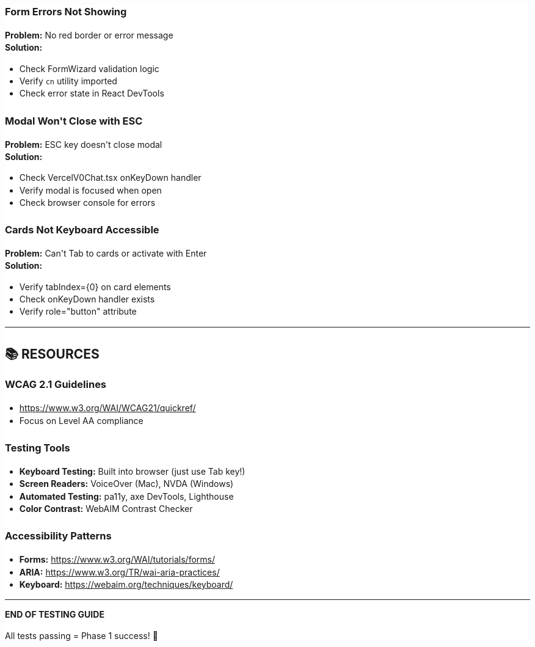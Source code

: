 ### Form Errors Not Showing
**Problem:** No red border or error message  
**Solution:**
- Check FormWizard validation logic
- Verify `cn` utility imported
- Check error state in React DevTools

### Modal Won't Close with ESC
**Problem:** ESC key doesn't close modal  
**Solution:**
- Check VercelV0Chat.tsx onKeyDown handler
- Verify modal is focused when open
- Check browser console for errors

### Cards Not Keyboard Accessible
**Problem:** Can't Tab to cards or activate with Enter  
**Solution:**
- Verify tabIndex={0} on card elements
- Check onKeyDown handler exists
- Verify role="button" attribute

---

## 📚 RESOURCES

### WCAG 2.1 Guidelines
- https://www.w3.org/WAI/WCAG21/quickref/
- Focus on Level AA compliance

### Testing Tools
- **Keyboard Testing:** Built into browser (just use Tab key!)
- **Screen Readers:** VoiceOver (Mac), NVDA (Windows)
- **Automated Testing:** pa11y, axe DevTools, Lighthouse
- **Color Contrast:** WebAIM Contrast Checker

### Accessibility Patterns
- **Forms:** https://www.w3.org/WAI/tutorials/forms/
- **ARIA:** https://www.w3.org/TR/wai-aria-practices/
- **Keyboard:** https://webaim.org/techniques/keyboard/

---

**END OF TESTING GUIDE**

All tests passing = Phase 1 success! 🎉

